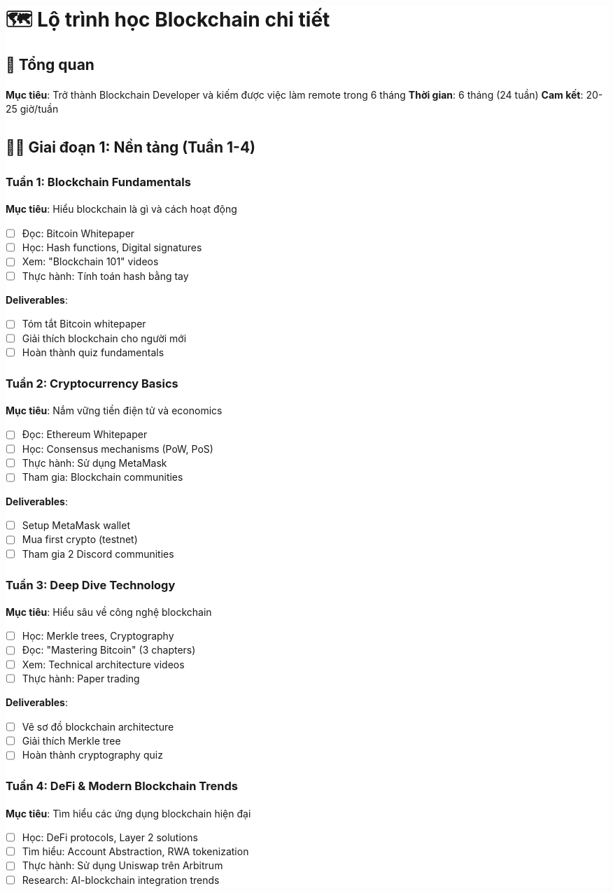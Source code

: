 # 🗺️ Lộ trình học Blockchain chi tiết

## 🎯 Tổng quan

**Mục tiêu**: Trở thành Blockchain Developer và kiếm được việc làm remote trong 6 tháng
**Thời gian**: 6 tháng (24 tuần)
**Cam kết**: 20-25 giờ/tuần

## 🏃‍♂️ Giai đoạn 1: Nền tảng (Tuần 1-4)

### Tuần 1: Blockchain Fundamentals
**Mục tiêu**: Hiểu blockchain là gì và cách hoạt động
- [ ] Đọc: Bitcoin Whitepaper
- [ ] Học: Hash functions, Digital signatures
- [ ] Xem: "Blockchain 101" videos
- [ ] Thực hành: Tính toán hash bằng tay

**Deliverables**:
- [ ] Tóm tắt Bitcoin whitepaper
- [ ] Giải thích blockchain cho người mới
- [ ] Hoàn thành quiz fundamentals

### Tuần 2: Cryptocurrency Basics
**Mục tiêu**: Nắm vững tiền điện tử và economics
- [ ] Đọc: Ethereum Whitepaper
- [ ] Học: Consensus mechanisms (PoW, PoS)
- [ ] Thực hành: Sử dụng MetaMask
- [ ] Tham gia: Blockchain communities

**Deliverables**:
- [ ] Setup MetaMask wallet
- [ ] Mua first crypto (testnet)
- [ ] Tham gia 2 Discord communities

### Tuần 3: Deep Dive Technology
**Mục tiêu**: Hiểu sâu về công nghệ blockchain
- [ ] Học: Merkle trees, Cryptography
- [ ] Đọc: "Mastering Bitcoin" (3 chapters)
- [ ] Xem: Technical architecture videos
- [ ] Thực hành: Paper trading

**Deliverables**:
- [ ] Vẽ sơ đồ blockchain architecture
- [ ] Giải thích Merkle tree
- [ ] Hoàn thành cryptography quiz

### Tuần 4: DeFi & Modern Blockchain Trends
**Mục tiêu**: Tìm hiểu các ứng dụng blockchain hiện đại
- [ ] Học: DeFi protocols, Layer 2 solutions
- [ ] Tìm hiểu: Account Abstraction, RWA tokenization
- [ ] Thực hành: Sử dụng Uniswap trên Arbitrum
- [ ] Research: AI-blockchain integration trends
